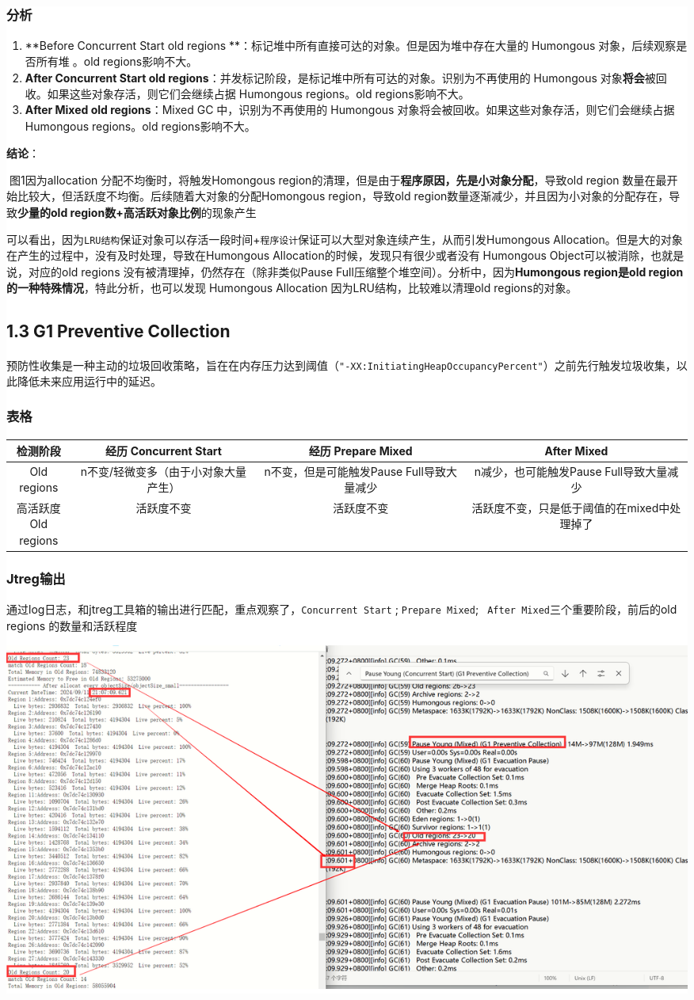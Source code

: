 

### 分析

1. **Before Concurrent Start old regions **：标记堆中所有直接可达的对象。但是因为堆中存在大量的 Humongous 对象，后续观察是否所有堆 。old regions影响不大。
2. **After Concurrent Start old regions**：并发标记阶段，是标记堆中所有可达的对象。识别为不再使用的 Humongous 对象**将会**被回收。如果这些对象存活，则它们会继续占据 Humongous regions。old regions影响不大。
3. **After Mixed old regions**：Mixed GC 中，识别为不再使用的 Humongous 对象将会被回收。如果这些对象存活，则它们会继续占据 Humongous regions。old regions影响不大。

**结论**：

​	图1因为allocation 分配不均衡时，将触发Homongous region的清理，但是由于**程序原因，先是小对象分配**，导致old region 数量在最开始比较大，但活跃度不均衡。后续随着大对象的分配Homongous region，导致old region数量逐渐减少，并且因为小对象的分配存在，导致**少量的old region数+高活跃对象比例**的现象产生

​	可以看出，因为`LRU结构`保证对象可以存活一段时间+`程序设计`保证可以大型对象连续产生，从而引发Humongous Allocation。但是大的对象在产生的过程中，没有及时处理，导致在Humongous Allocation的时候，发现只有很少或者没有 Humongous Object可以被消除，也就是说，对应的old regions 没有被清理掉，仍然存在（除非类似Pause Full压缩整个堆空间）。分析中，因为**Humongous region是old region的一种特殊情况**，特此分析，也可以发现 Humongous Allocation 因为LRU结构，比较难以清理old regions的对象。



## 1.3 G1 Preventive Collection

​		预防性收集是一种主动的垃圾回收策略，旨在在内存压力达到阈值（`"-XX:InitiatingHeapOccupancyPercent"`）之前先行触发垃圾收集，以此降低未来应用运行中的延迟。



### 表格

|         检测阶段          |        经历 Concurrent Start         |            经历 Prepare Mixed             |                 After Mixed                 |
| :-----------------------: | :----------------------------------: | :---------------------------------------: | :-----------------------------------------: |
|        Old regions        | n不变/轻微变多（由于小对象大量产生） | n不变，但是可能触发Pause Full导致大量减少 |   n减少，也可能触发Pause Full导致大量减少   |
| 高活跃度<br />Old regions |              活跃度不变              |                活跃度不变                 | 活跃度不变，只是低于阈值的在mixed中处理掉了 |

### Jtreg输出

​	通过log日志，和jtreg工具箱的输出进行匹配，重点观察了，`Concurrent Start` ; `Prepare Mixed`; ` After Mixed`三个重要阶段，前后的old regions 的数量和活跃程度

![QQ图片20240911213822](imgs/QQ图片20240911213822.png)
